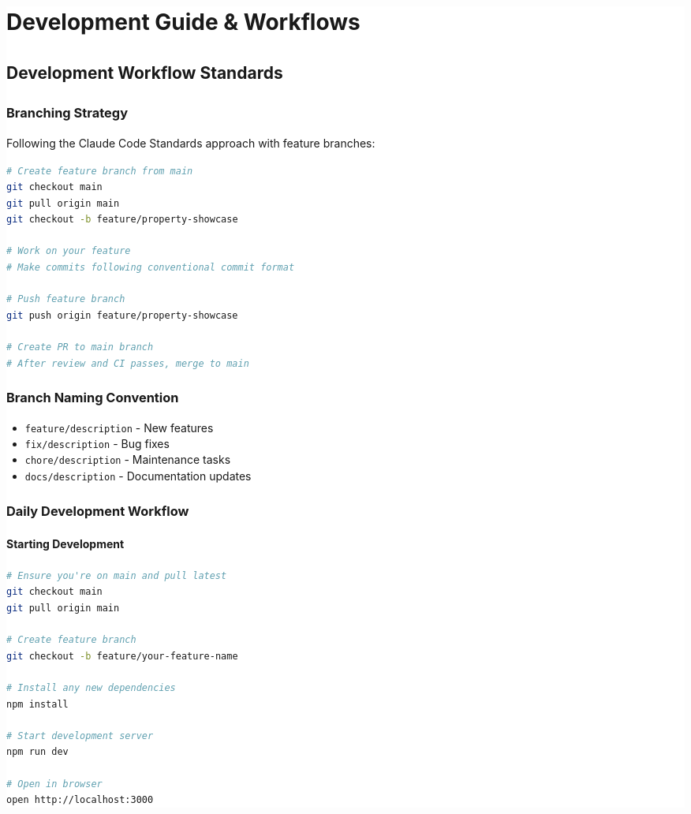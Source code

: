 # Development Guide & Workflows

## Development Workflow Standards

### Branching Strategy

Following the Claude Code Standards approach with feature branches:

```bash
# Create feature branch from main
git checkout main
git pull origin main
git checkout -b feature/property-showcase

# Work on your feature
# Make commits following conventional commit format

# Push feature branch
git push origin feature/property-showcase

# Create PR to main branch
# After review and CI passes, merge to main
```

### Branch Naming Convention

- `feature/description` - New features
- `fix/description` - Bug fixes
- `chore/description` - Maintenance tasks
- `docs/description` - Documentation updates

### Daily Development Workflow

#### Starting Development

```bash
# Ensure you're on main and pull latest
git checkout main
git pull origin main

# Create feature branch
git checkout -b feature/your-feature-name

# Install any new dependencies
npm install

# Start development server
npm run dev

# Open in browser
open http://localhost:3000
```
